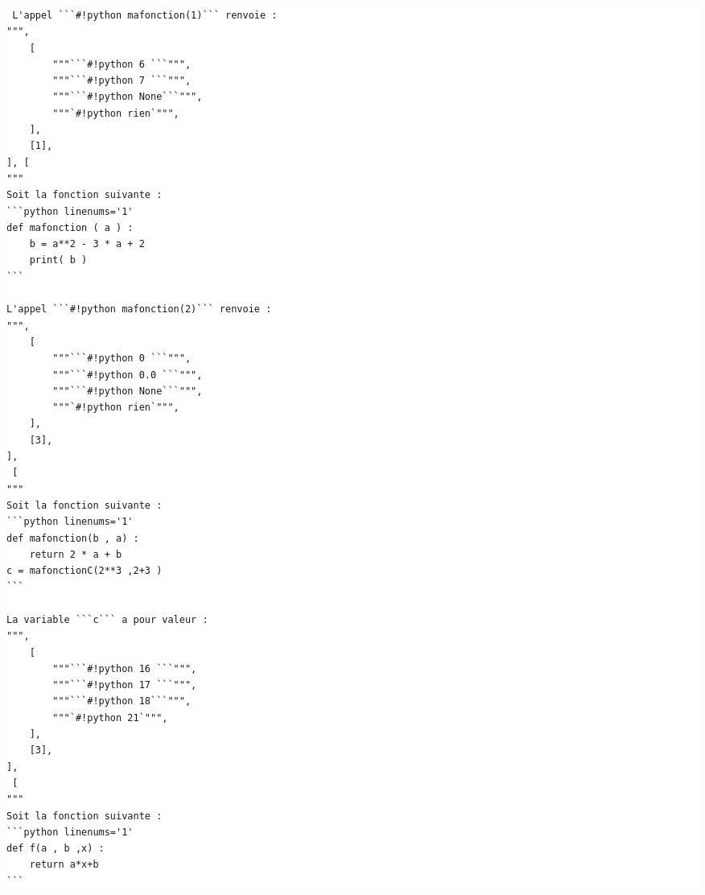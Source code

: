 	 L'appel ```#!python mafonction(1)``` renvoie :
    """,
        [
            """```#!python 6 ```""",
            """```#!python 7 ```""",
            """```#!python None```""",
            """`#!python rien`""",
        ],
        [1],
    ], [
    """ 
	Soit la fonction suivante :
	```python linenums='1'
	def mafonction ( a ) :
		b = a**2 - 3 * a + 2
		print( b ) 	  
	```
	
	L'appel ```#!python mafonction(2)``` renvoie :
    """,
        [
            """```#!python 0 ```""",
            """```#!python 0.0 ```""",
            """```#!python None```""",
            """`#!python rien`""",
        ],
        [3],
    ],  
	 [
    """ 
	Soit la fonction suivante :
	```python linenums='1'
	def mafonction(b , a) :
		return 2 * a + b   
	c = mafonctionC(2**3 ,2+3 )	  
	```
	
	La variable ```c``` a pour valeur :
    """,
        [
            """```#!python 16 ```""",
            """```#!python 17 ```""",
            """```#!python 18```""",
            """`#!python 21`""",
        ],
        [3],
    ], 
	 [
    """ 
	Soit la fonction suivante :
	```python linenums='1'
	def f(a , b ,x) :
		return a*x+b  
	```
	